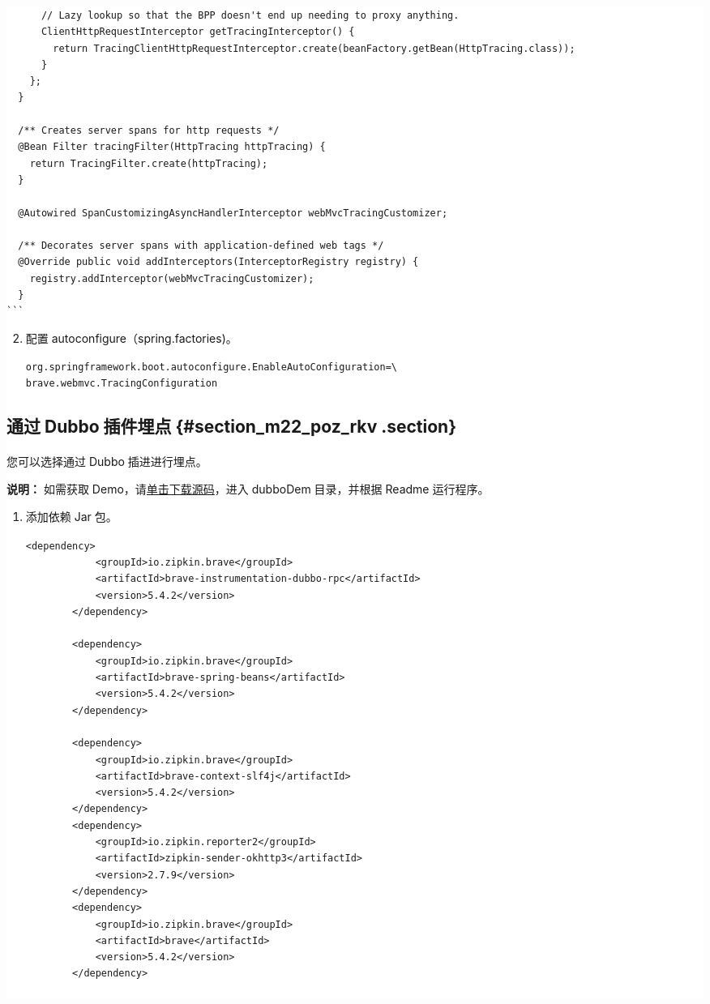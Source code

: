           // Lazy lookup so that the BPP doesn't end up needing to proxy anything.
          ClientHttpRequestInterceptor getTracingInterceptor() {
            return TracingClientHttpRequestInterceptor.create(beanFactory.getBean(HttpTracing.class));
          }
        };
      }
    
      /** Creates server spans for http requests */
      @Bean Filter tracingFilter(HttpTracing httpTracing) {
        return TracingFilter.create(httpTracing);
      }
    
      @Autowired SpanCustomizingAsyncHandlerInterceptor webMvcTracingCustomizer;
    
      /** Decorates server spans with application-defined web tags */
      @Override public void addInterceptors(InterceptorRegistry registry) {
        registry.addInterceptor(webMvcTracingCustomizer);
      }
    ```

2.  配置 autoconfigure（spring.factories\)。 

    ``` {#codeblock_kvk_obb_16h}
    org.springframework.boot.autoconfigure.EnableAutoConfiguration=\
    brave.webmvc.TracingConfiguration
    ```


## 通过 Dubbo 插件埋点 {#section_m22_poz_rkv .section}

您可以选择通过 Dubbo 插进进行埋点。

**说明：** 如需获取 Demo，请[单击下载源码](https://arms-apm.oss-cn-hangzhou.aliyuncs.com/demo/zipkinTracingDemo.zip)，进入 dubboDem 目录，并根据 Readme 运行程序。

1.  添加依赖 Jar 包。 

    ``` {#codeblock_uol_jph_4sk}
    <dependency>
                <groupId>io.zipkin.brave</groupId>
                <artifactId>brave-instrumentation-dubbo-rpc</artifactId>
                <version>5.4.2</version>
            </dependency>
    
            <dependency>
                <groupId>io.zipkin.brave</groupId>
                <artifactId>brave-spring-beans</artifactId>
                <version>5.4.2</version>
            </dependency>
    
            <dependency>
                <groupId>io.zipkin.brave</groupId>
                <artifactId>brave-context-slf4j</artifactId>
                <version>5.4.2</version>
            </dependency>
            <dependency>
                <groupId>io.zipkin.reporter2</groupId>
                <artifactId>zipkin-sender-okhttp3</artifactId>
                <version>2.7.9</version>
            </dependency>
            <dependency>
                <groupId>io.zipkin.brave</groupId>
                <artifactId>brave</artifactId>
                <version>5.4.2</version>
            </dependency>
    
